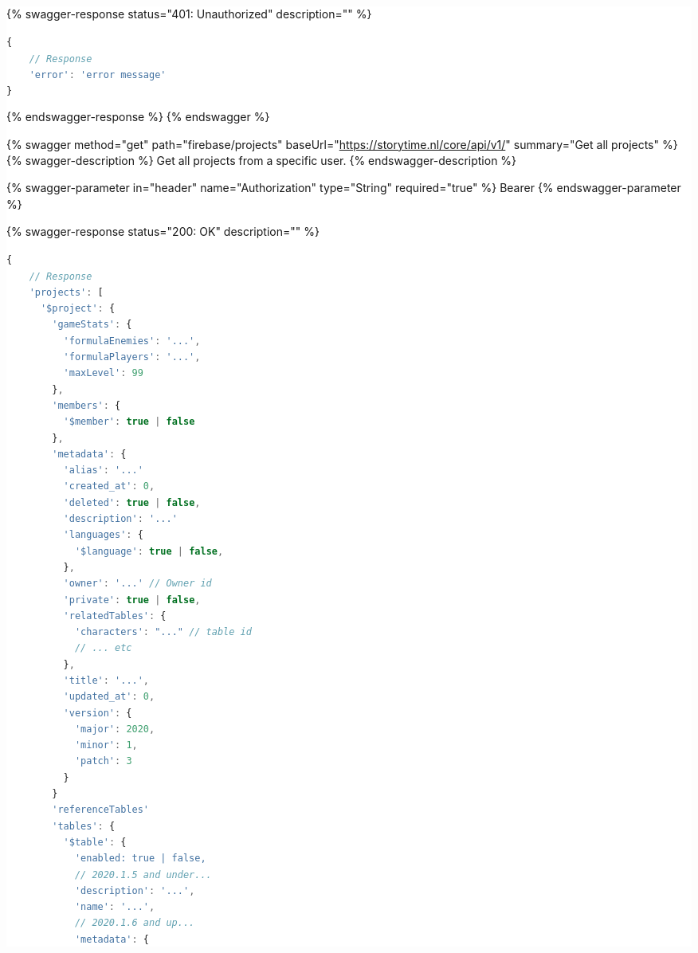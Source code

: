 {% swagger-response status="401: Unauthorized" description="" %}
```javascript
{
    // Response
    'error': 'error message'
}
```
{% endswagger-response %}
{% endswagger %}

{% swagger method="get" path="firebase/projects" baseUrl="https://storytime.nl/core/api/v1/" summary="Get all projects" %}
{% swagger-description %}
Get all projects from a specific user.
{% endswagger-description %}

{% swagger-parameter in="header" name="Authorization" type="String" required="true" %}
Bearer <token>
{% endswagger-parameter %}

{% swagger-response status="200: OK" description="" %}
```javascript
{
    // Response
    'projects': [
      '$project': {
        'gameStats': {
          'formulaEnemies': '...',
          'formulaPlayers': '...',
          'maxLevel': 99
        },
        'members': {
          '$member': true | false
        },
        'metadata': {
          'alias': '...'
          'created_at': 0,
          'deleted': true | false,
          'description': '...'
          'languages': {
            '$language': true | false,
          },
          'owner': '...' // Owner id
          'private': true | false,
          'relatedTables': {
            'characters': "..." // table id
            // ... etc
          },
          'title': '...',
          'updated_at': 0,
          'version': {
            'major': 2020,
            'minor': 1,
            'patch': 3
          }
        }
        'referenceTables'
        'tables': {
          '$table': {
            'enabled: true | false,
            // 2020.1.5 and under...
            'description': '...',
            'name': '...',
            // 2020.1.6 and up...
            'metadata': {
```